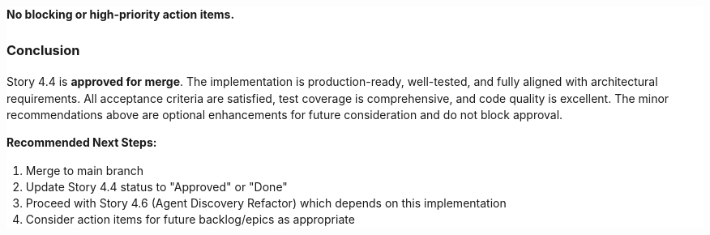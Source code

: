 **No blocking or high-priority action items.**

### Conclusion

Story 4.4 is **approved for merge**. The implementation is production-ready, well-tested, and fully aligned with architectural requirements. All acceptance criteria are satisfied, test coverage is comprehensive, and code quality is excellent. The minor recommendations above are optional enhancements for future consideration and do not block approval.

**Recommended Next Steps:**
1. Merge to main branch
2. Update Story 4.4 status to "Approved" or "Done"
3. Proceed with Story 4.6 (Agent Discovery Refactor) which depends on this implementation
4. Consider action items for future backlog/epics as appropriate